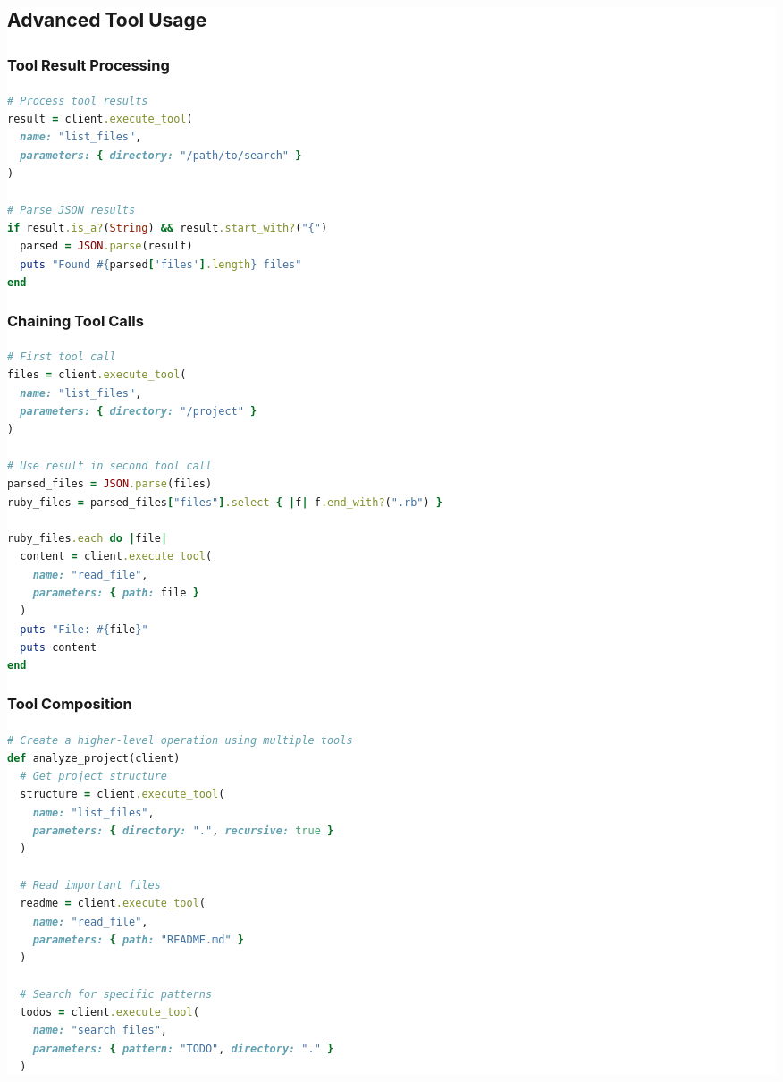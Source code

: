 ## Advanced Tool Usage

### Tool Result Processing

```ruby
# Process tool results
result = client.execute_tool(
  name: "list_files",
  parameters: { directory: "/path/to/search" }
)

# Parse JSON results
if result.is_a?(String) && result.start_with?("{")
  parsed = JSON.parse(result)
  puts "Found #{parsed['files'].length} files"
end
```

### Chaining Tool Calls

```ruby
# First tool call
files = client.execute_tool(
  name: "list_files",
  parameters: { directory: "/project" }
)

# Use result in second tool call
parsed_files = JSON.parse(files)
ruby_files = parsed_files["files"].select { |f| f.end_with?(".rb") }

ruby_files.each do |file|
  content = client.execute_tool(
    name: "read_file",
    parameters: { path: file }
  )
  puts "File: #{file}"
  puts content
end
```

### Tool Composition

```ruby
# Create a higher-level operation using multiple tools
def analyze_project(client)
  # Get project structure
  structure = client.execute_tool(
    name: "list_files",
    parameters: { directory: ".", recursive: true }
  )

  # Read important files
  readme = client.execute_tool(
    name: "read_file",
    parameters: { path: "README.md" }
  )

  # Search for specific patterns
  todos = client.execute_tool(
    name: "search_files",
    parameters: { pattern: "TODO", directory: "." }
  )

```